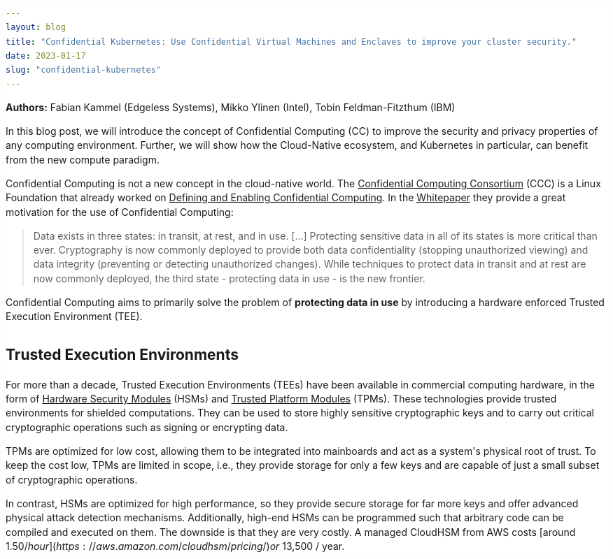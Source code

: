 ```yaml
---
layout: blog
title: "Confidential Kubernetes: Use Confidential Virtual Machines and Enclaves to improve your cluster security."
date: 2023-01-17
slug: "confidential-kubernetes"
---
```


**Authors:** Fabian Kammel (Edgeless Systems), Mikko Ylinen (Intel), Tobin Feldman-Fitzthum (IBM)

In this blog post, we will introduce the concept of Confidential Computing (CC) to improve
the security and privacy properties of any computing environment. Further, we will show how
the Cloud-Native ecosystem, and Kubernetes in particular, can benefit from the new compute paradigm.

Confidential Computing is not a new concept in the cloud-native world. The
[Confidential Computing Consortium](https://confidentialcomputing.io/) (CCC) is a Linux Foundation
that already worked on
[Defining and Enabling Confidential Computing](https://confidentialcomputing.io/wp-content/uploads/sites/85/2019/12/CCC_Overview.pdf).
In the [Whitepaper](https://confidentialcomputing.io/wp-content/uploads/sites/85/2023/01/CCC-A-Technical-Analysis-of-Confidential-Computing-v1.3_Updated_November_2022.pdf)
they provide a great motivation for the use of Confidential Computing:

   > Data exists in three states: in transit, at rest, and in use. [...] Protecting sensitive data
   > in all of its states is more critical than ever. Cryptography is now commonly deployed
   > to provide both data confidentiality (stopping unauthorized viewing) and data integrity
   > (preventing or detecting unauthorized changes). While techniques to protect data in transit
   > and at rest are now commonly deployed, the third state - protecting data in use - is the new frontier.

Confidential Computing aims to primarily solve the problem of **protecting data in use**
by introducing a hardware enforced Trusted Execution Environment (TEE).

## Trusted Execution Environments

For more than a decade, Trusted Execution Environments (TEEs) have been available in commercial
computing hardware, in the form of [Hardware Security Modules](https://en.wikipedia.org/wiki/Hardware_security_module)
(HSMs) and [Trusted Platform Modules](https://www.iso.org/standard/50970.html) (TPMs). These
technologies provide trusted environments for shielded computations. They can be used to
store highly sensitive cryptographic keys and to carry out critical cryptographic operations
such as signing or encrypting data.

TPMs are optimized for low cost, allowing them to be integrated into mainboards and act as a
system's physical root of trust. To keep the cost low, TPMs are limited in scope, i.e., they
provide storage for only a few keys and are capable of just a small subset of cryptographic operations.

In contrast, HSMs are optimized for high performance, so they provide secure storage for far
more keys and offer advanced physical attack detection mechanisms. Additionally, high-end HSMs
can be programmed such that arbitrary code can be compiled and executed on them. The downside
is that they are very costly. A managed CloudHSM from AWS costs
[around $1.50 / hour](https://aws.amazon.com/cloudhsm/pricing/) or ~$13,500 / year.
